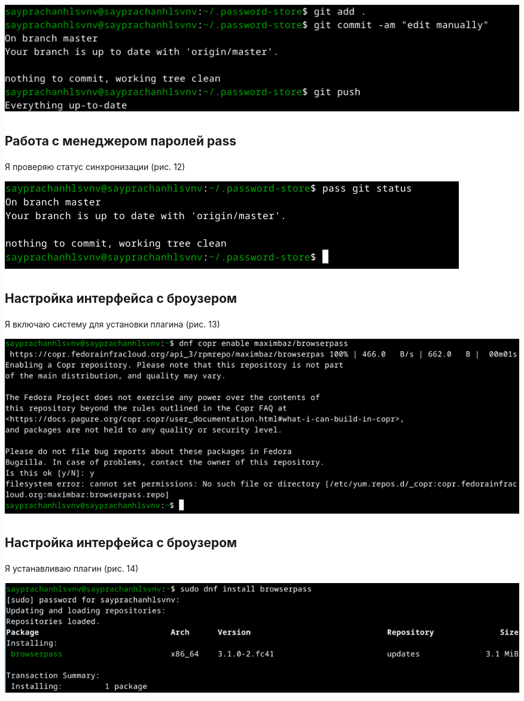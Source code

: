 ![Добавление и отправка файла на сервер](image/pic/12.png)

## Работа с менеджером паролей pass

Я проверяю статус синхронизации (рис. 12)

![Проверка статуса](image/pic/13.png)

## Настройка интерфейса с броузером

Я включаю систему для установки плагина (рис. 13)

![Включение системы](image/pic/14.png)

## Настройка интерфейса с броузером

Я устанавливаю плагин (рис. 14)

![Установка плагина](image/pic/15.png)
